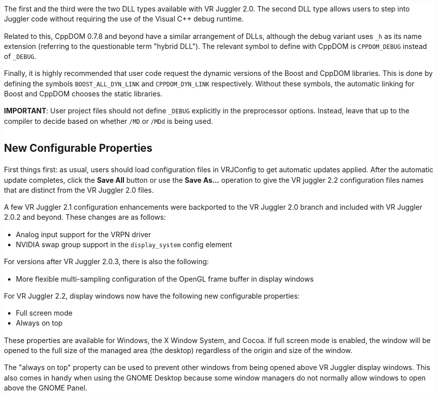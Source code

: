The first and the third were the two DLL types available with VR Juggler 2.0. The second DLL type allows users to step into Juggler code without requiring the use of the Visual C++ debug runtime.

Related to this, CppDOM 0.7.8 and beyond have a similar arrangement of DLLs, although the debug variant uses `_h` as its name extension (referring to the questionable term "hybrid DLL"). The relevant symbol to define with CppDOM is `CPPDOM_DEBUG` instead of `_DEBUG`.

Finally, it is highly recommended that user code request the dynamic versions of the Boost and CppDOM libraries. This is done by defining the symbols `BOOST_ALL_DYN_LINK` and `CPPDOM_DYN_LINK` respectively. Without these symbols, the automatic linking for Boost and CppDOM chooses the static libraries.

**IMPORTANT**: User project files should not define `_DEBUG` explicitly in the preprocessor options. Instead, leave that up to the compiler to decide based on whether `/MD` or `/MDd` is being used.

## New Configurable Properties ##

First things first: as usual, users should load configuration files in VRJConfig to get automatic updates applied. After the automatic update completes, click the **Save All** button or use the **Save As...** operation to give the VR juggler 2.2 configuration files names that are distinct from the VR Juggler 2.0 files.

A few VR Juggler 2.1 configuration enhancements were backported to the VR Juggler 2.0 branch and included with VR Juggler 2.0.2 and beyond. These changes are as follows:

  * Analog input support for the VRPN driver
  * NVIDIA swap group support in the `display_system` config element

For versions after VR Juggler 2.0.3, there is also the following:

  * More flexible multi-sampling configuration of the OpenGL frame buffer in display windows

For VR Juggler 2.2, display windows now have the following new configurable properties:

  * Full screen mode
  * Always on top

These properties are available for Windows, the X Window System, and Cocoa. If full screen mode is enabled, the window will be opened to the full size of the managed area (the desktop) regardless of the origin and size of the window.

The "always on top" property can be used to prevent other windows from being opened above VR Juggler display windows. This also comes in handy when using the GNOME Desktop because some window managers do not normally allow windows to open above the GNOME Panel.